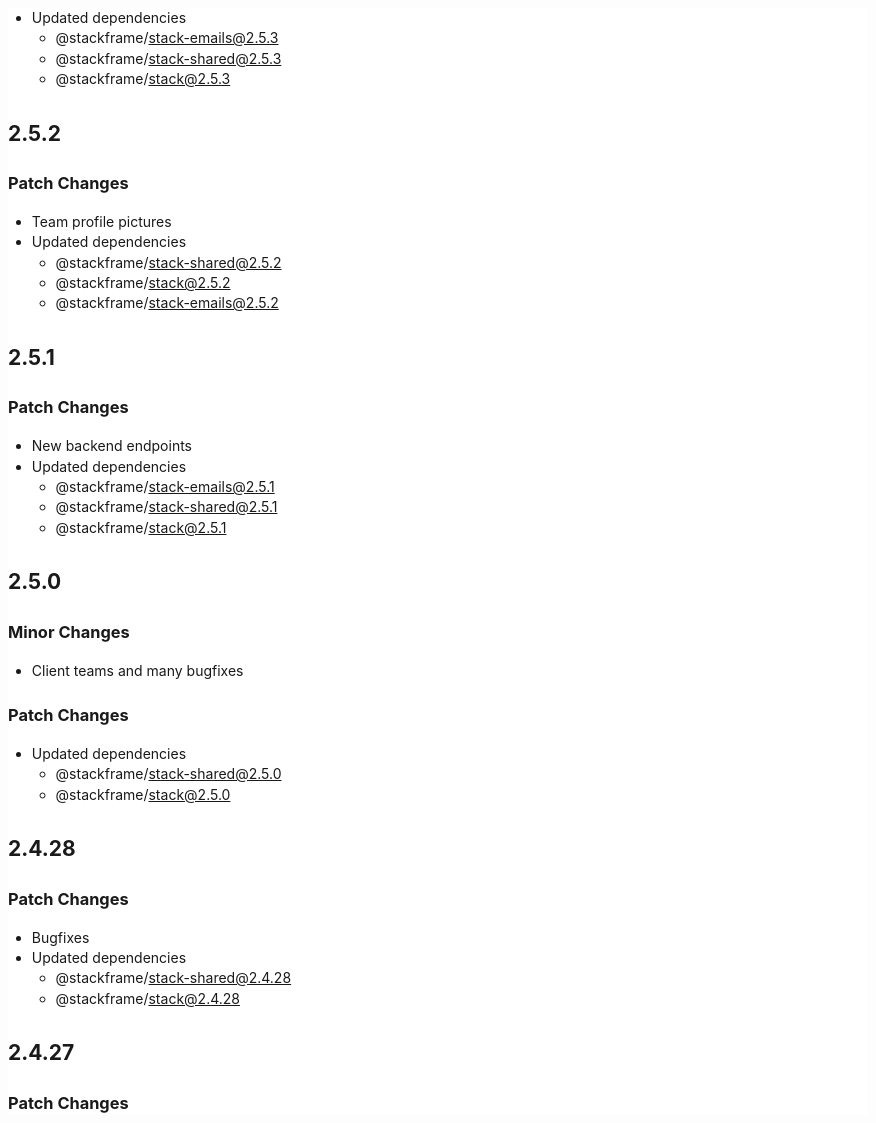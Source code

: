 - Updated dependencies
  - @stackframe/stack-emails@2.5.3
  - @stackframe/stack-shared@2.5.3
  - @stackframe/stack@2.5.3

## 2.5.2

### Patch Changes

- Team profile pictures
- Updated dependencies
  - @stackframe/stack-shared@2.5.2
  - @stackframe/stack@2.5.2
  - @stackframe/stack-emails@2.5.2

## 2.5.1

### Patch Changes

- New backend endpoints
- Updated dependencies
  - @stackframe/stack-emails@2.5.1
  - @stackframe/stack-shared@2.5.1
  - @stackframe/stack@2.5.1

## 2.5.0

### Minor Changes

- Client teams and many bugfixes

### Patch Changes

- Updated dependencies
  - @stackframe/stack-shared@2.5.0
  - @stackframe/stack@2.5.0

## 2.4.28

### Patch Changes

- Bugfixes
- Updated dependencies
  - @stackframe/stack-shared@2.4.28
  - @stackframe/stack@2.4.28

## 2.4.27

### Patch Changes
